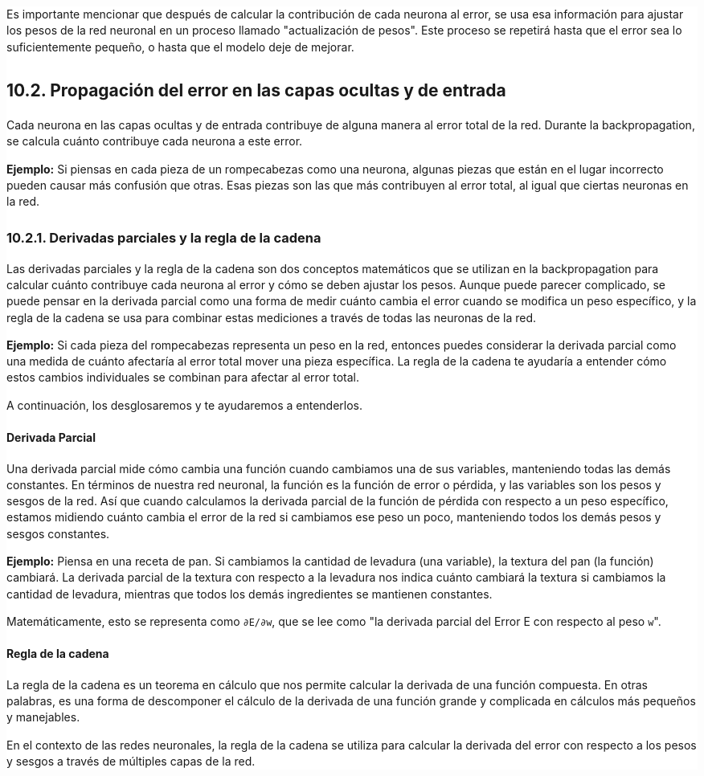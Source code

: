 Es importante mencionar que después de calcular la contribución de cada neurona al error, se usa esa información para ajustar los pesos de la red neuronal en un proceso llamado "actualización de pesos". Este proceso se repetirá hasta que el error sea lo suficientemente pequeño, o hasta que el modelo deje de mejorar.

## 10.2. Propagación del error en las capas ocultas y de entrada

Cada neurona en las capas ocultas y de entrada contribuye de alguna manera al error total de la red. Durante la backpropagation, se calcula cuánto contribuye cada neurona a este error.

**Ejemplo:** Si piensas en cada pieza de un rompecabezas como una neurona, algunas piezas que están en el lugar incorrecto pueden causar más confusión que otras. Esas piezas son las que más contribuyen al error total, al igual que ciertas neuronas en la red.

### 10.2.1. Derivadas parciales y la regla de la cadena

Las derivadas parciales y la regla de la cadena son dos conceptos matemáticos que se utilizan en la backpropagation para calcular cuánto contribuye cada neurona al error y cómo se deben ajustar los pesos. Aunque puede parecer complicado, se puede pensar en la derivada parcial como una forma de medir cuánto cambia el error cuando se modifica un peso específico, y la regla de la cadena se usa para combinar estas mediciones a través de todas las neuronas de la red.

**Ejemplo:** Si cada pieza del rompecabezas representa un peso en la red, entonces puedes considerar la derivada parcial como una medida de cuánto afectaría al error total mover una pieza específica. La regla de la cadena te ayudaría a entender cómo estos cambios individuales se combinan para afectar al error total.

A continuación, los desglosaremos y te ayudaremos a entenderlos.

#### Derivada Parcial

Una derivada parcial mide cómo cambia una función cuando cambiamos una de sus variables, manteniendo todas las demás constantes. En términos de nuestra red neuronal, la función es la función de error o pérdida, y las variables son los pesos y sesgos de la red. Así que cuando calculamos la derivada parcial de la función de pérdida con respecto a un peso específico, estamos midiendo cuánto cambia el error de la red si cambiamos ese peso un poco, manteniendo todos los demás pesos y sesgos constantes.

**Ejemplo:** Piensa en una receta de pan. Si cambiamos la cantidad de levadura (una variable), la textura del pan (la función) cambiará. La derivada parcial de la textura con respecto a la levadura nos indica cuánto cambiará la textura si cambiamos la cantidad de levadura, mientras que todos los demás ingredientes se mantienen constantes.

Matemáticamente, esto se representa como `∂E/∂w`, que se lee como "la derivada parcial del Error E con respecto al peso `w`".

#### Regla de la cadena

La regla de la cadena es un teorema en cálculo que nos permite calcular la derivada de una función compuesta. En otras palabras, es una forma de descomponer el cálculo de la derivada de una función grande y complicada en cálculos más pequeños y manejables.

En el contexto de las redes neuronales, la regla de la cadena se utiliza para calcular la derivada del error con respecto a los pesos y sesgos a través de múltiples capas de la red.
